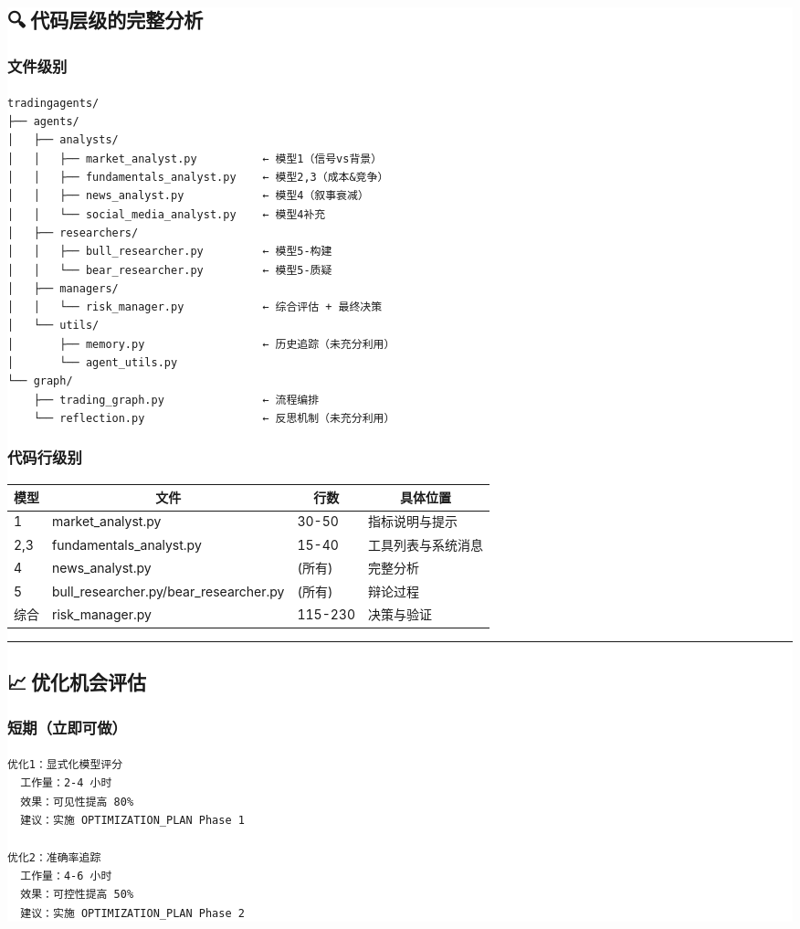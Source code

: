 
## 🔍 代码层级的完整分析

### 文件级别

```
tradingagents/
├── agents/
│   ├── analysts/
│   │   ├── market_analyst.py          ← 模型1（信号vs背景）
│   │   ├── fundamentals_analyst.py    ← 模型2,3（成本&竞争）
│   │   ├── news_analyst.py            ← 模型4（叙事衰减）
│   │   └── social_media_analyst.py    ← 模型4补充
│   ├── researchers/
│   │   ├── bull_researcher.py         ← 模型5-构建
│   │   └── bear_researcher.py         ← 模型5-质疑
│   ├── managers/
│   │   └── risk_manager.py            ← 综合评估 + 最终决策
│   └── utils/
│       ├── memory.py                  ← 历史追踪（未充分利用）
│       └── agent_utils.py
└── graph/
    ├── trading_graph.py               ← 流程编排
    └── reflection.py                  ← 反思机制（未充分利用）
```

### 代码行级别

| 模型 | 文件 | 行数 | 具体位置 |
|------|------|------|--------|
| 1 | market_analyst.py | 30-50 | 指标说明与提示 |
| 2,3 | fundamentals_analyst.py | 15-40 | 工具列表与系统消息 |
| 4 | news_analyst.py | (所有) | 完整分析 |
| 5 | bull_researcher.py/bear_researcher.py | (所有) | 辩论过程 |
| 综合 | risk_manager.py | 115-230 | 决策与验证 |

---

## 📈 优化机会评估

### 短期（立即可做）
```
优化1：显式化模型评分
  工作量：2-4 小时
  效果：可见性提高 80%
  建议：实施 OPTIMIZATION_PLAN Phase 1

优化2：准确率追踪
  工作量：4-6 小时
  效果：可控性提高 50%
  建议：实施 OPTIMIZATION_PLAN Phase 2
```
